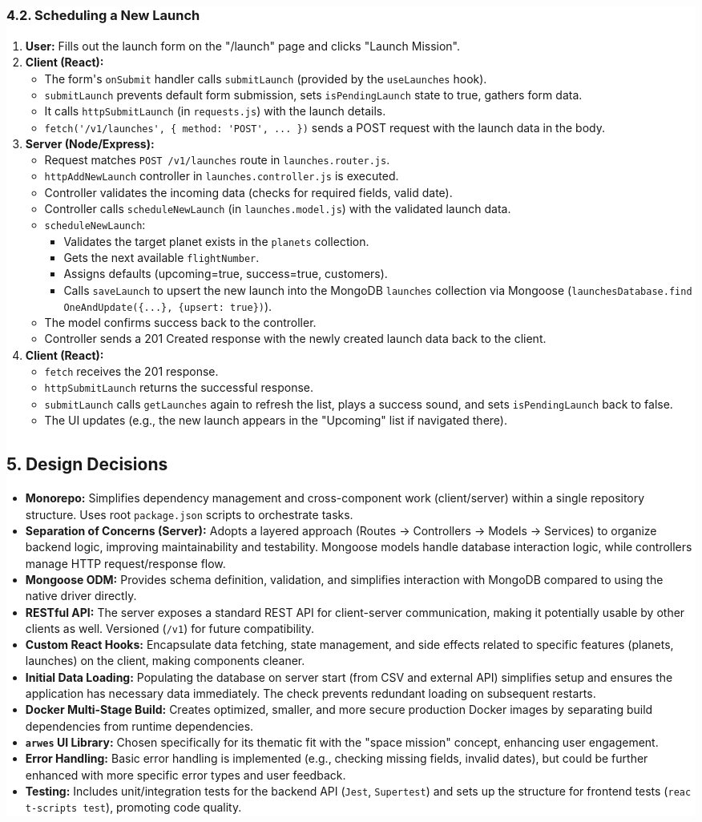### 4.2. Scheduling a New Launch

1.  **User:** Fills out the launch form on the "/launch" page and clicks "Launch Mission".
2.  **Client (React):**
    - The form's `onSubmit` handler calls `submitLaunch` (provided by the `useLaunches` hook).
    - `submitLaunch` prevents default form submission, sets `isPendingLaunch` state to true, gathers form data.
    - It calls `httpSubmitLaunch` (in `requests.js`) with the launch details.
    - `fetch('/v1/launches', { method: 'POST', ... })` sends a POST request with the launch data in the body.
3.  **Server (Node/Express):**
    - Request matches `POST /v1/launches` route in `launches.router.js`.
    - `httpAddNewLaunch` controller in `launches.controller.js` is executed.
    - Controller validates the incoming data (checks for required fields, valid date).
    - Controller calls `scheduleNewLaunch` (in `launches.model.js`) with the validated launch data.
    - `scheduleNewLaunch`:
      - Validates the target planet exists in the `planets` collection.
      - Gets the next available `flightNumber`.
      - Assigns defaults (upcoming=true, success=true, customers).
      - Calls `saveLaunch` to upsert the new launch into the MongoDB `launches` collection via Mongoose (`launchesDatabase.findOneAndUpdate({...}, {upsert: true})`).
    - The model confirms success back to the controller.
    - Controller sends a 201 Created response with the newly created launch data back to the client.
4.  **Client (React):**
    - `fetch` receives the 201 response.
    - `httpSubmitLaunch` returns the successful response.
    - `submitLaunch` calls `getLaunches` again to refresh the list, plays a success sound, and sets `isPendingLaunch` back to false.
    - The UI updates (e.g., the new launch appears in the "Upcoming" list if navigated there).

## 5. Design Decisions

- **Monorepo:** Simplifies dependency management and cross-component work (client/server) within a single repository structure. Uses root `package.json` scripts to orchestrate tasks.
- **Separation of Concerns (Server):** Adopts a layered approach (Routes -> Controllers -> Models -> Services) to organize backend logic, improving maintainability and testability. Mongoose models handle database interaction logic, while controllers manage HTTP request/response flow.
- **Mongoose ODM:** Provides schema definition, validation, and simplifies interaction with MongoDB compared to using the native driver directly.
- **RESTful API:** The server exposes a standard REST API for client-server communication, making it potentially usable by other clients as well. Versioned (`/v1`) for future compatibility.
- **Custom React Hooks:** Encapsulate data fetching, state management, and side effects related to specific features (planets, launches) on the client, making components cleaner.
- **Initial Data Loading:** Populating the database on server start (from CSV and external API) simplifies setup and ensures the application has necessary data immediately. The check prevents redundant loading on subsequent restarts.
- **Docker Multi-Stage Build:** Creates optimized, smaller, and more secure production Docker images by separating build dependencies from runtime dependencies.
- **`arwes` UI Library:** Chosen specifically for its thematic fit with the "space mission" concept, enhancing user engagement.
- **Error Handling:** Basic error handling is implemented (e.g., checking missing fields, invalid dates), but could be further enhanced with more specific error types and user feedback.
- **Testing:** Includes unit/integration tests for the backend API (`Jest`, `Supertest`) and sets up the structure for frontend tests (`react-scripts test`), promoting code quality.
